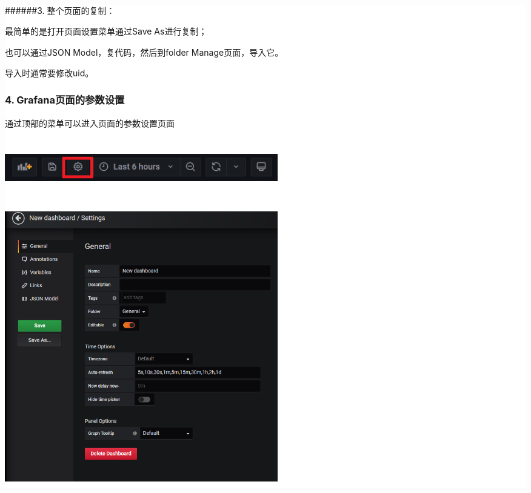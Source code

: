 ######3. 整个页面的复制：

最简单的是打开页面设置菜单通过Save As进行复制；

也可以通过JSON Model，复代码，然后到folder Manage页面，导入它。

导入时通常要修改uid。

### 4. Grafana页面的参数设置

通过顶部的菜单可以进入页面的参数设置页面

# <img src="images/12.png" width="450px">

# <img src="images/13.png" width="450px">
